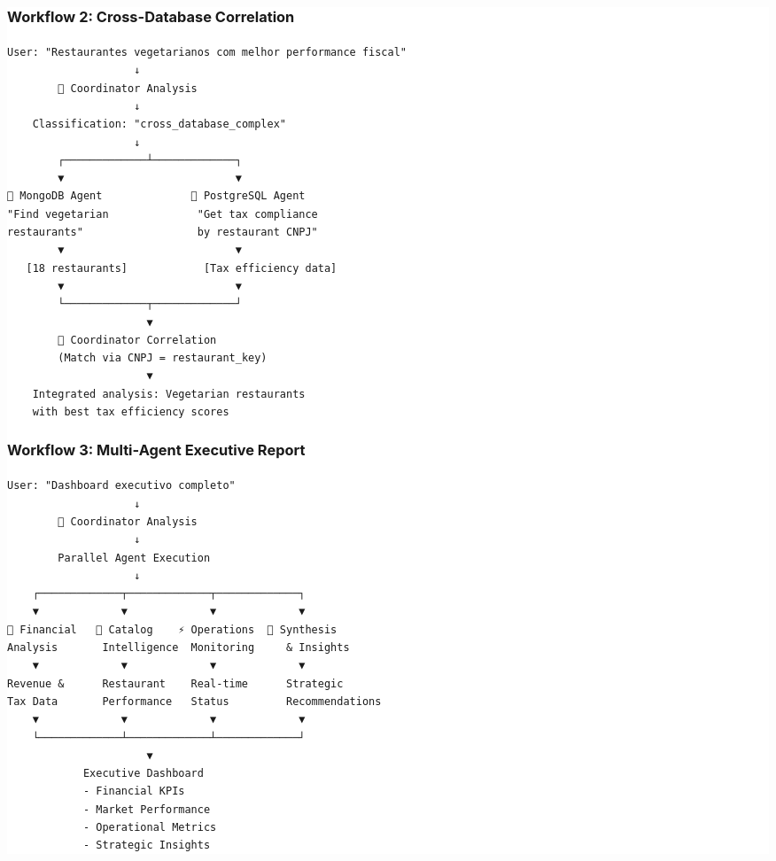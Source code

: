 ### Workflow 2: Cross-Database Correlation

```
User: "Restaurantes vegetarianos com melhor performance fiscal"
                    ↓
        🎯 Coordinator Analysis
                    ↓
    Classification: "cross_database_complex"
                    ↓
        ┌─────────────┴─────────────┐
        ▼                           ▼
🍕 MongoDB Agent              🏦 PostgreSQL Agent
"Find vegetarian              "Get tax compliance
restaurants"                  by restaurant CNPJ"
        ▼                           ▼
   [18 restaurants]            [Tax efficiency data]
        ▼                           ▼
        └─────────────┬─────────────┘
                      ▼
        🎯 Coordinator Correlation
        (Match via CNPJ = restaurant_key)
                      ▼
    Integrated analysis: Vegetarian restaurants 
    with best tax efficiency scores
```

### Workflow 3: Multi-Agent Executive Report

```
User: "Dashboard executivo completo"
                    ↓
        🎯 Coordinator Analysis
                    ↓
        Parallel Agent Execution
                    ↓
    ┌─────────────┬─────────────┬─────────────┐
    ▼             ▼             ▼             ▼
🏦 Financial   🍕 Catalog    ⚡ Operations  🎯 Synthesis
Analysis       Intelligence  Monitoring     & Insights
    ▼             ▼             ▼             ▼
Revenue &      Restaurant    Real-time      Strategic
Tax Data       Performance   Status         Recommendations
    ▼             ▼             ▼             ▼
    └─────────────┴─────────────┴─────────────┘
                      ▼
            Executive Dashboard
            - Financial KPIs
            - Market Performance  
            - Operational Metrics
            - Strategic Insights
```
